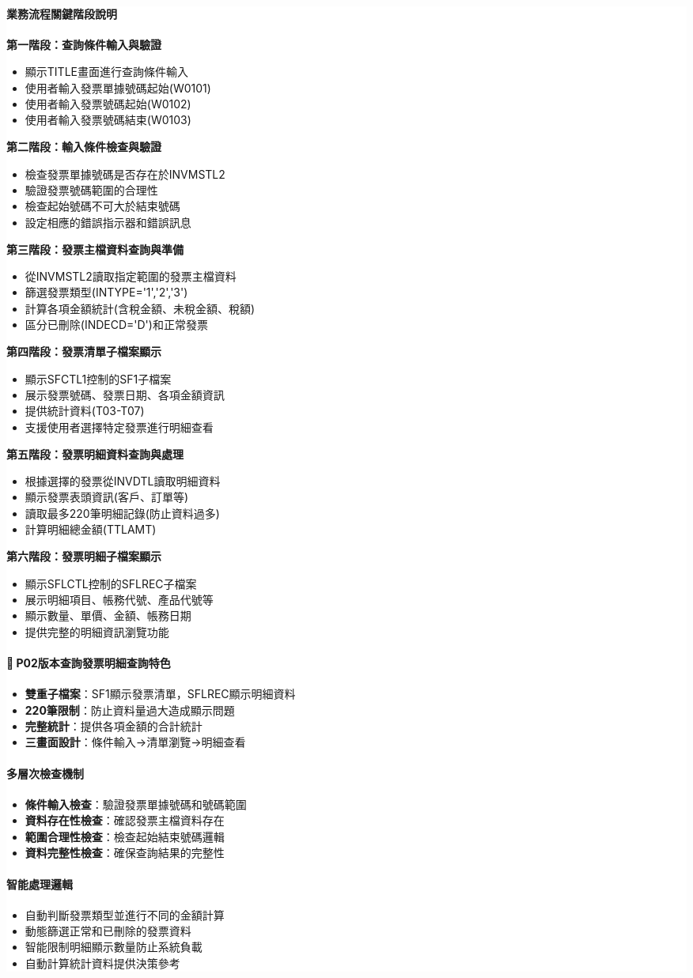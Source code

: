 #### 業務流程關鍵階段說明

**第一階段：查詢條件輸入與驗證**
- 顯示TITLE畫面進行查詢條件輸入
- 使用者輸入發票單據號碼起始(W0101)
- 使用者輸入發票號碼起始(W0102)
- 使用者輸入發票號碼結束(W0103)

**第二階段：輸入條件檢查與驗證**
- 檢查發票單據號碼是否存在於INVMSTL2
- 驗證發票號碼範圍的合理性
- 檢查起始號碼不可大於結束號碼
- 設定相應的錯誤指示器和錯誤訊息

**第三階段：發票主檔資料查詢與準備**
- 從INVMSTL2讀取指定範圍的發票主檔資料
- 篩選發票類型(INTYPE='1','2','3')
- 計算各項金額統計(含稅金額、未稅金額、稅額)
- 區分已刪除(INDECD='D')和正常發票

**第四階段：發票清單子檔案顯示**
- 顯示SFCTL1控制的SF1子檔案
- 展示發票號碼、發票日期、各項金額資訊
- 提供統計資料(T03-T07)
- 支援使用者選擇特定發票進行明細查看

**第五階段：發票明細資料查詢與處理**
- 根據選擇的發票從INVDTL讀取明細資料
- 顯示發票表頭資訊(客戶、訂單等)
- 讀取最多220筆明細記錄(防止資料過多)
- 計算明細總金額(TTLAMT)

**第六階段：發票明細子檔案顯示**
- 顯示SFLCTL控制的SFLREC子檔案
- 展示明細項目、帳務代號、產品代號等
- 顯示數量、單價、金額、帳務日期
- 提供完整的明細資訊瀏覽功能

#### 🎯 P02版本查詢發票明細查詢特色
- **雙重子檔案**：SF1顯示發票清單，SFLREC顯示明細資料
- **220筆限制**：防止資料量過大造成顯示問題
- **完整統計**：提供各項金額的合計統計
- **三畫面設計**：條件輸入→清單瀏覽→明細查看

#### 多層次檢查機制
- **條件輸入檢查**：驗證發票單據號碼和號碼範圍
- **資料存在性檢查**：確認發票主檔資料存在
- **範圍合理性檢查**：檢查起始結束號碼邏輯
- **資料完整性檢查**：確保查詢結果的完整性

#### 智能處理邏輯
- 自動判斷發票類型並進行不同的金額計算
- 動態篩選正常和已刪除的發票資料
- 智能限制明細顯示數量防止系統負載
- 自動計算統計資料提供決策參考
